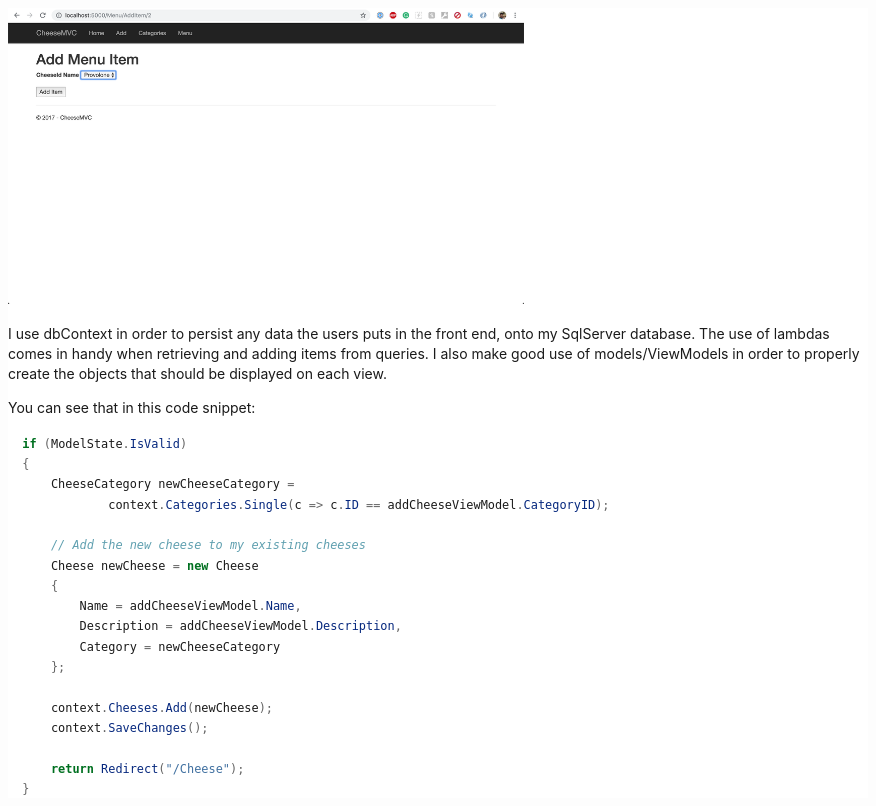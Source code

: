 <img src="/c%23/CheeseMVCPersistent/img/addMenuItem.png" width= 60% length= 60%>


I use dbContext in order to persist any data the users puts in the front end, onto my SqlServer database. The use of lambdas comes in handy when retrieving and adding items from queries. I also make good use of models/ViewModels in order to properly create the objects that should be displayed on each view.


You can see that in this code snippet:

```c#
  if (ModelState.IsValid)
  {
      CheeseCategory newCheeseCategory =
              context.Categories.Single(c => c.ID == addCheeseViewModel.CategoryID);

      // Add the new cheese to my existing cheeses
      Cheese newCheese = new Cheese
      {
          Name = addCheeseViewModel.Name,
          Description = addCheeseViewModel.Description,
          Category = newCheeseCategory
      };

      context.Cheeses.Add(newCheese);
      context.SaveChanges();

      return Redirect("/Cheese");
  }
```
